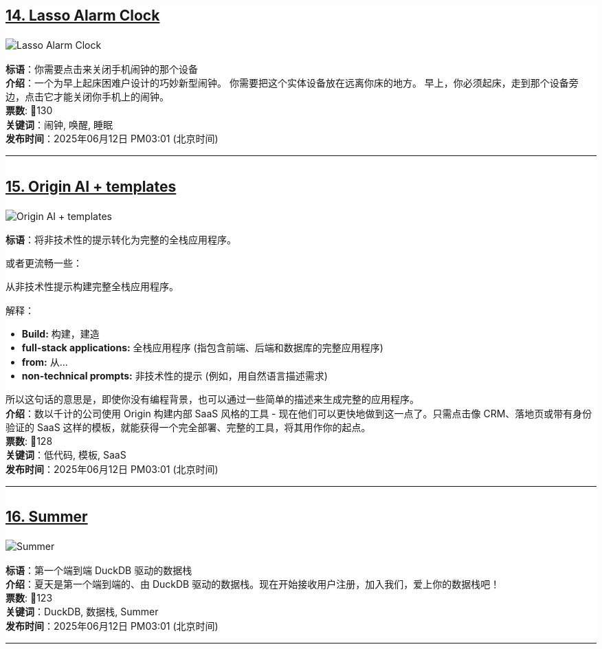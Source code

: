 
## [14. Lasso Alarm Clock](https://www.producthunt.com/posts/lasso-alarm-clock?utm_campaign=producthunt-api&utm_medium=api-v2&utm_source=Application%3A+DailyHunter+%28ID%3A+140760%29)  
![Lasso Alarm Clock](https://ph-files.imgix.net/fc768fb4-77d6-431e-b475-198a9bd3607e.jpeg?auto=format&fit=crop&frame=1&h=512&w=1024)  

**标语**：你需要点击来关闭手机闹钟的那个设备  
**介绍**：一个为早上起床困难户设计的巧妙新型闹钟。 你需要把这个实体设备放在远离你床的地方。 早上，你必须起床，走到那个设备旁边，点击它才能关闭你手机上的闹钟。  
**票数**: 🔺130  
**关键词**：闹钟, 唤醒, 睡眠  
**发布时间**：2025年06月12日 PM03:01 (北京时间)  

---

## [15. Origin AI + templates](https://www.producthunt.com/posts/origin-ai-templates?utm_campaign=producthunt-api&utm_medium=api-v2&utm_source=Application%3A+DailyHunter+%28ID%3A+140760%29)  
![Origin AI + templates](https://ph-files.imgix.net/3d1d5332-4038-4e35-853d-28600aa3bd7f.png?auto=format&fit=crop&frame=1&h=512&w=1024)  

**标语**：将非技术性的提示转化为完整的全栈应用程序。

或者更流畅一些：

从非技术性提示构建完整全栈应用程序。

解释：

* **Build:** 构建，建造
* **full-stack applications:** 全栈应用程序 (指包含前端、后端和数据库的完整应用程序)
* **from:** 从...
* **non-technical prompts:** 非技术性的提示 (例如，用自然语言描述需求)

所以这句话的意思是，即使你没有编程背景，也可以通过一些简单的描述来生成完整的应用程序。  
**介绍**：数以千计的公司使用 Origin 构建内部 SaaS 风格的工具 - 现在他们可以更快地做到这一点了。只需点击像 CRM、落地页或带有身份验证的 SaaS 这样的模板，就能获得一个完全部署、完整的工具，将其用作你的起点。  
**票数**: 🔺128  
**关键词**：低代码, 模板, SaaS  
**发布时间**：2025年06月12日 PM03:01 (北京时间)  

---

## [16. Summer ](https://www.producthunt.com/posts/summer-5?utm_campaign=producthunt-api&utm_medium=api-v2&utm_source=Application%3A+DailyHunter+%28ID%3A+140760%29)  
![Summer ](https://ph-files.imgix.net/f04581bd-d2e7-427c-bd99-f39d27d66545.png?auto=format&fit=crop&frame=1&h=512&w=1024)  

**标语**：第一个端到端 DuckDB 驱动的数据栈  
**介绍**：夏天是第一个端到端的、由 DuckDB 驱动的数据栈。现在开始接收用户注册，加入我们，爱上你的数据栈吧！  
**票数**: 🔺123  
**关键词**：DuckDB, 数据栈, Summer  
**发布时间**：2025年06月12日 PM03:01 (北京时间)  

---